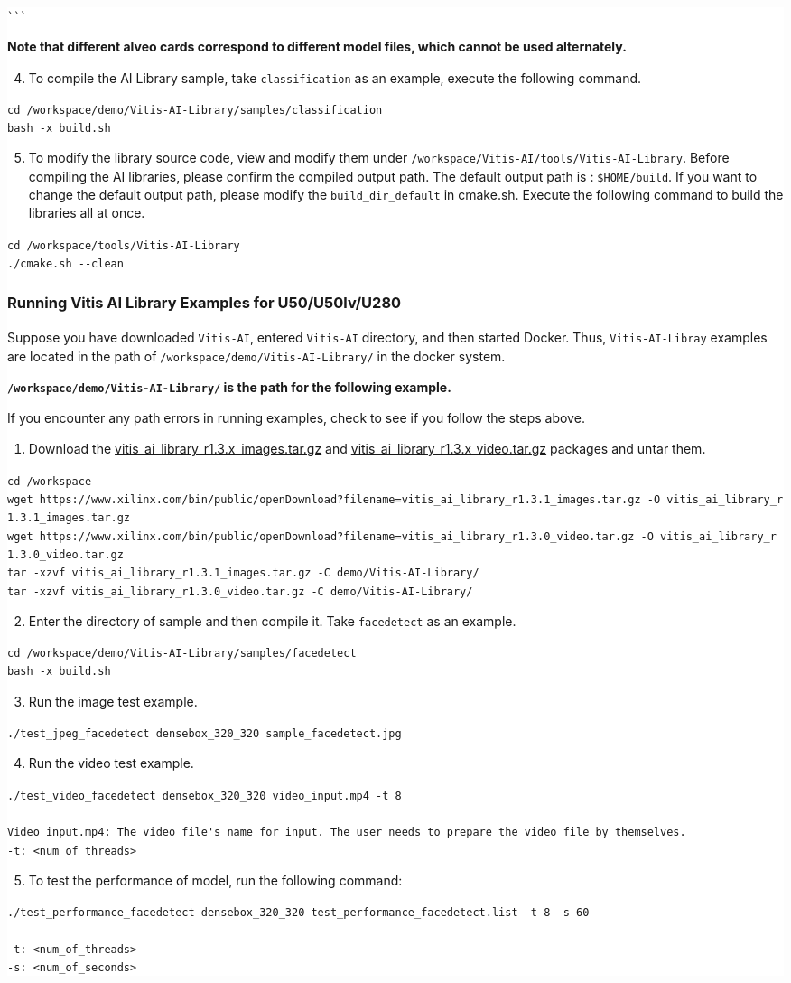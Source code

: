 	```
	  
**Note that different alveo cards correspond to different model files, which cannot be used alternately.** 

4. To compile the AI Library sample, take `classification` as an example, execute the following command.
```
cd /workspace/demo/Vitis-AI-Library/samples/classification
bash -x build.sh
```		

5. To modify the library source code, view and modify them under `/workspace/Vitis-AI/tools/Vitis-AI-Library`.
	Before compiling the AI libraries, please confirm the compiled output path. The default output path is : `$HOME/build`.
	If you want to change the default output path, please modify the `build_dir_default` in cmake.sh. 
	Execute the following command to build the libraries all at once.
```
cd /workspace/tools/Vitis-AI-Library
./cmake.sh --clean
```

### Running Vitis AI Library Examples for U50/U50lv/U280
Suppose you have downloaded `Vitis-AI`, entered `Vitis-AI` directory, and then started Docker. 
Thus, `Vitis-AI-Libray` examples are located in the path of `/workspace/demo/Vitis-AI-Library/` in the docker system. 

**`/workspace/demo/Vitis-AI-Library/` is the path for the following example.**
 
If you encounter any path errors in running examples, check to see if you follow the steps above.

1. Download the [vitis_ai_library_r1.3.x_images.tar.gz](https://www.xilinx.com/bin/public/openDownload?filename=vitis_ai_library_r1.3.1_images.tar.gz) and [vitis_ai_library_r1.3.x_video.tar.gz](https://www.xilinx.com/bin/public/openDownload?filename=vitis_ai_library_r1.3.1_video.tar.gz) packages and untar them.
```
cd /workspace
wget https://www.xilinx.com/bin/public/openDownload?filename=vitis_ai_library_r1.3.1_images.tar.gz -O vitis_ai_library_r1.3.1_images.tar.gz
wget https://www.xilinx.com/bin/public/openDownload?filename=vitis_ai_library_r1.3.0_video.tar.gz -O vitis_ai_library_r1.3.0_video.tar.gz
tar -xzvf vitis_ai_library_r1.3.1_images.tar.gz -C demo/Vitis-AI-Library/
tar -xzvf vitis_ai_library_r1.3.0_video.tar.gz -C demo/Vitis-AI-Library/
```
2. Enter the directory of sample and then compile it. Take `facedetect` as an example.
```
cd /workspace/demo/Vitis-AI-Library/samples/facedetect
bash -x build.sh
```
3. Run the image test example.
```
./test_jpeg_facedetect densebox_320_320 sample_facedetect.jpg
```
4. Run the video test example.
```
./test_video_facedetect densebox_320_320 video_input.mp4 -t 8

Video_input.mp4: The video file's name for input. The user needs to prepare the video file by themselves.
-t: <num_of_threads>
```
5. To test the performance of model, run the following command:
```
./test_performance_facedetect densebox_320_320 test_performance_facedetect.list -t 8 -s 60

-t: <num_of_threads>
-s: <num_of_seconds>
```